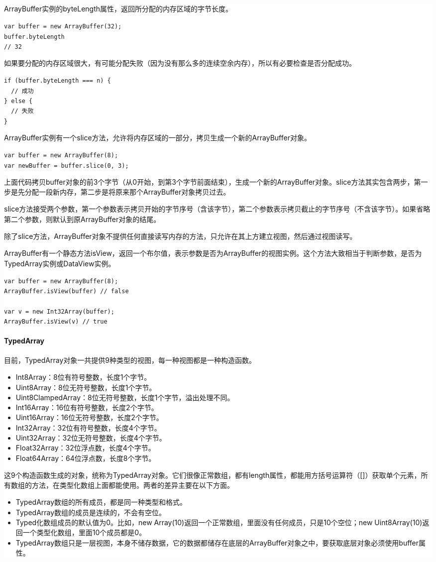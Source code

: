 ArrayBuffer实例的byteLength属性，返回所分配的内存区域的字节长度。

```
var buffer = new ArrayBuffer(32);
buffer.byteLength
// 32
```
如果要分配的内存区域很大，有可能分配失败（因为没有那么多的连续空余内存），所以有必要检查是否分配成功。

```
if (buffer.byteLength === n) {
  // 成功
} else {
  // 失败
}
```

ArrayBuffer实例有一个slice方法，允许将内存区域的一部分，拷贝生成一个新的ArrayBuffer对象。

```
var buffer = new ArrayBuffer(8);
var newBuffer = buffer.slice(0, 3);
```

上面代码拷贝buffer对象的前3个字节（从0开始，到第3个字节前面结束），生成一个新的ArrayBuffer对象。slice方法其实包含两步，第一步是先分配一段新内存，第二步是将原来那个ArrayBuffer对象拷贝过去。

slice方法接受两个参数，第一个参数表示拷贝开始的字节序号（含该字节），第二个参数表示拷贝截止的字节序号（不含该字节）。如果省略第二个参数，则默认到原ArrayBuffer对象的结尾。

除了slice方法，ArrayBuffer对象不提供任何直接读写内存的方法，只允许在其上方建立视图，然后通过视图读写。

ArrayBuffer有一个静态方法isView，返回一个布尔值，表示参数是否为ArrayBuffer的视图实例。这个方法大致相当于判断参数，是否为TypedArray实例或DataView实例。

```
var buffer = new ArrayBuffer(8);
ArrayBuffer.isView(buffer) // false

var v = new Int32Array(buffer);
ArrayBuffer.isView(v) // true
```

#### TypedArray

目前，TypedArray对象一共提供9种类型的视图，每一种视图都是一种构造函数。

* Int8Array：8位有符号整数，长度1个字节。
* Uint8Array：8位无符号整数，长度1个字节。
* Uint8ClampedArray：8位无符号整数，长度1个字节，溢出处理不同。
* Int16Array：16位有符号整数，长度2个字节。
* Uint16Array：16位无符号整数，长度2个字节。
* Int32Array：32位有符号整数，长度4个字节。
* Uint32Array：32位无符号整数，长度4个字节。
* Float32Array：32位浮点数，长度4个字节。
* Float64Array：64位浮点数，长度8个字节。

这9个构造函数生成的对象，统称为TypedArray对象。它们很像正常数组，都有length属性，都能用方括号运算符（[]）获取单个元素，所有数组的方法，在类型化数组上面都能使用。两者的差异主要在以下方面。

* TypedArray数组的所有成员，都是同一种类型和格式。
* TypedArray数组的成员是连续的，不会有空位。
* Typed化数组成员的默认值为0。比如，new Array(10)返回一个正常数组，里面没有任何成员，只是10个空位；new Uint8Array(10)返回一个类型化数组，里面10个成员都是0。
* TypedArray数组只是一层视图，本身不储存数据，它的数据都储存在底层的ArrayBuffer对象之中，要获取底层对象必须使用buffer属性。
